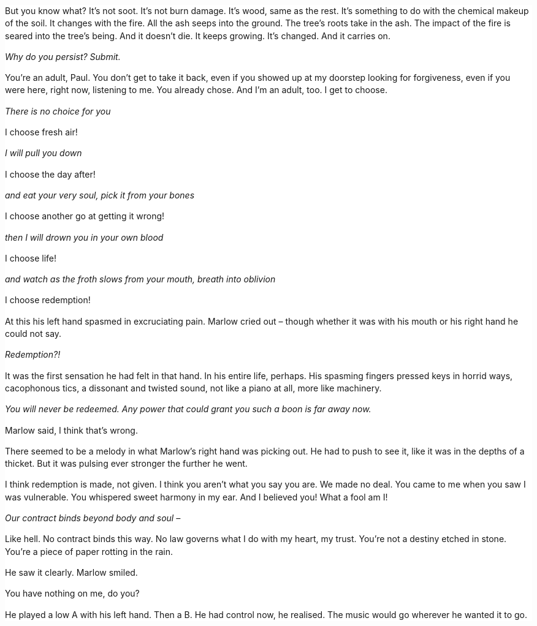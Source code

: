 But you know what? It’s not soot. It’s not burn damage. It’s wood, same as the rest. It’s something to do with the chemical makeup of the soil. It changes with the fire. All the ash seeps into the ground. The tree’s roots take in the ash. The impact of the fire is seared into the tree’s being. And it doesn’t die. It keeps growing. It’s changed. And it carries on.

_Why do you persist? Submit._

You’re an adult, Paul. You don’t get to take it back, even if you showed up at my doorstep looking for forgiveness, even if you were here, right now, listening to me. You already chose. And I’m an adult, too. I get to choose.

_There is no choice for you_

I choose fresh air!

_I will pull you down_

I choose the day after!

_and eat your very soul, pick it from your bones_

I choose another go at getting it wrong!

_then I will drown you in your own blood_

I choose life!

_and watch as the froth slows from your mouth, breath into oblivion_

I choose redemption!

At this his left hand spasmed in excruciating pain. Marlow cried out – though whether it was with his mouth or his right hand he could not say.

_Redemption?!_

It was the first sensation he had felt in that hand. In his entire life, perhaps. His spasming fingers pressed keys in horrid ways, cacophonous tics, a dissonant and twisted sound, not like a piano at all, more like machinery.

_You will never be redeemed. Any power that could grant you such a boon is far away now._

Marlow said, I think that’s wrong.

There seemed to be a melody in what Marlow’s right hand was picking out. He had to push to see it, like it was in the depths of a thicket. But it was pulsing ever stronger the further he went.

I think redemption is made, not given. I think you aren’t what you say you are. We made no deal. You came to me when you saw I was vulnerable. You whispered sweet harmony in my ear. And I believed you! What a fool am I!

_Our contract binds beyond body and soul –_

Like hell. No contract binds this way. No law governs what I do with my heart, my trust. You’re not a destiny etched in stone. You’re a piece of paper rotting in the rain.

He saw it clearly. Marlow smiled.

You have nothing on me, do you?

He played a low A with his left hand. Then a B. He had control now, he realised. The music would go wherever he wanted it to go.
